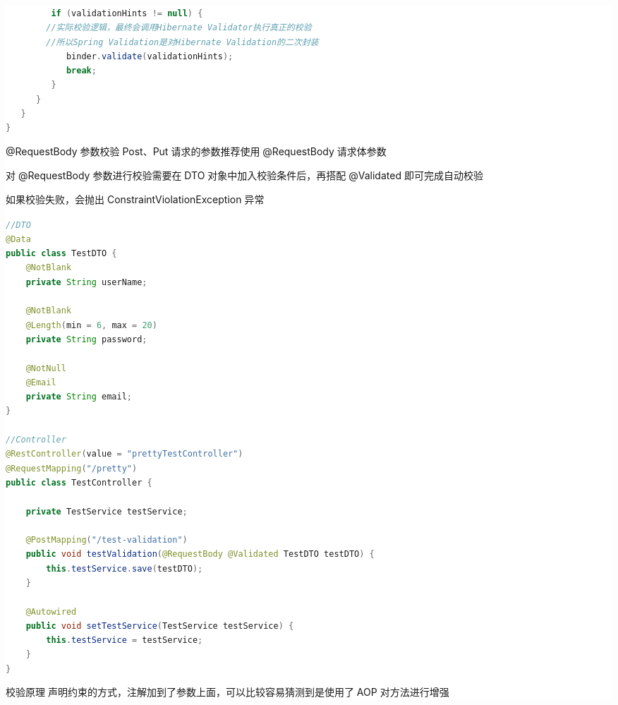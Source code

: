 ```java
         if (validationHints != null) {
        //实际校验逻辑，最终会调用Hibernate Validator执行真正的校验
        //所以Spring Validation是对Hibernate Validation的二次封装
            binder.validate(validationHints);
            break;
         }
      }
   }
}

```
@RequestBody 参数校验
Post、Put 请求的参数推荐使用 @RequestBody 请求体参数

对 @RequestBody 参数进行校验需要在 DTO 对象中加入校验条件后，再搭配 @Validated 即可完成自动校验

如果校验失败，会抛出 ConstraintViolationException 异常

```java
//DTO
@Data
public class TestDTO {
    @NotBlank
    private String userName;

    @NotBlank
    @Length(min = 6, max = 20)
    private String password;

    @NotNull
    @Email
    private String email;
}

//Controller
@RestController(value = "prettyTestController")
@RequestMapping("/pretty")
public class TestController {

    private TestService testService;

    @PostMapping("/test-validation")
    public void testValidation(@RequestBody @Validated TestDTO testDTO) {
        this.testService.save(testDTO);
    }

    @Autowired
    public void setTestService(TestService testService) {
        this.testService = testService;
    }
}
```
校验原理
声明约束的方式，注解加到了参数上面，可以比较容易猜测到是使用了 AOP 对方法进行增强
